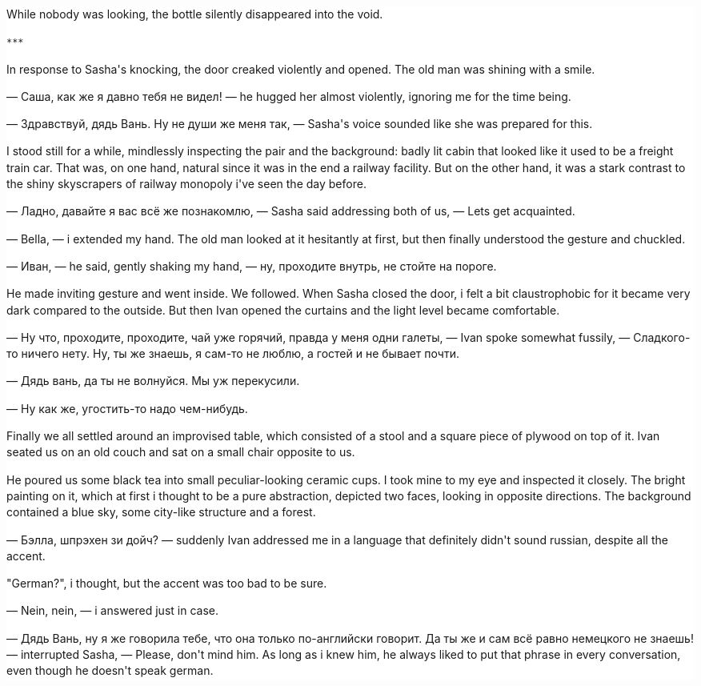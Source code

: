 While nobody was looking, the bottle silently disappeared into the void.

    ***

In response to Sasha's knocking, the door creaked violently and opened. The old
man was shining with a smile.

— Саша, как же я давно тебя не видел! — he hugged her almost violently, ignoring
me for the time being.

— Здравствуй, дядь Вань. Ну не души же меня так, — Sasha's voice sounded like
she was prepared for this.

I stood still for a while, mindlessly inspecting the pair and the background:
badly lit cabin that looked like it used to be a freight train car. That was, on
one hand, natural since it was in the end a railway facility. But on the other
hand, it was a stark contrast to the shiny skyscrapers of railway monopoly i've
seen the day before.

— Ладно, давайте я вас всё же познакомлю, — Sasha said addressing both of us, —
Lets get acquainted.

— Bella, — i extended my hand. The old man looked at it hesitantly at first, but
then finally understood the gesture and chuckled.

— Иван, — he said, gently shaking my hand, — ну, проходите внутрь, не стойте на
пороге.

He made inviting gesture and went inside. We followed. When Sasha closed the
door, i felt a bit claustrophobic for it became very dark compared to the
outside. But then Ivan opened the curtains and the light level became
comfortable.

— Ну что, проходите, проходите, чай уже горячий, правда у меня одни галеты, —
Ivan spoke somewhat fussily, — Сладкого-то ничего нету. Ну, ты же знаешь, я
сам-то не люблю, а гостей и не бывает почти.

— Дядь вань, да ты не волнуйся. Мы уж перекусили.

— Ну как же, угостить-то надо чем-нибудь.

Finally we all settled around an improvised table, which consisted of a stool
and a square piece of plywood on top of it. Ivan seated us on an old couch and
sat on a small chair opposite to us.

He poured us some black tea into small peculiar-looking ceramic cups. I took
mine to my eye and inspected it closely. The bright painting on it, which at
first i thought to be a pure abstraction, depicted two faces, looking in
opposite directions. The background contained a blue sky, some city-like
structure and a forest.

— Бэлла, шпрэхен зи дойч? — suddenly Ivan addressed me in a language that
definitely didn't sound russian, despite all the accent.

"German?", i thought, but the accent was too bad to be sure.

— Nein, nein, — i answered just in case.

— Дядь Вань, ну я же говорила тебе, что она только по-английски говорит. Да ты
же и сам всё равно немецкого не знаешь! — interrupted Sasha, — Please, don't
mind him. As long as i knew him, he always liked to put that phrase in every
conversation, even though he doesn't speak german.
